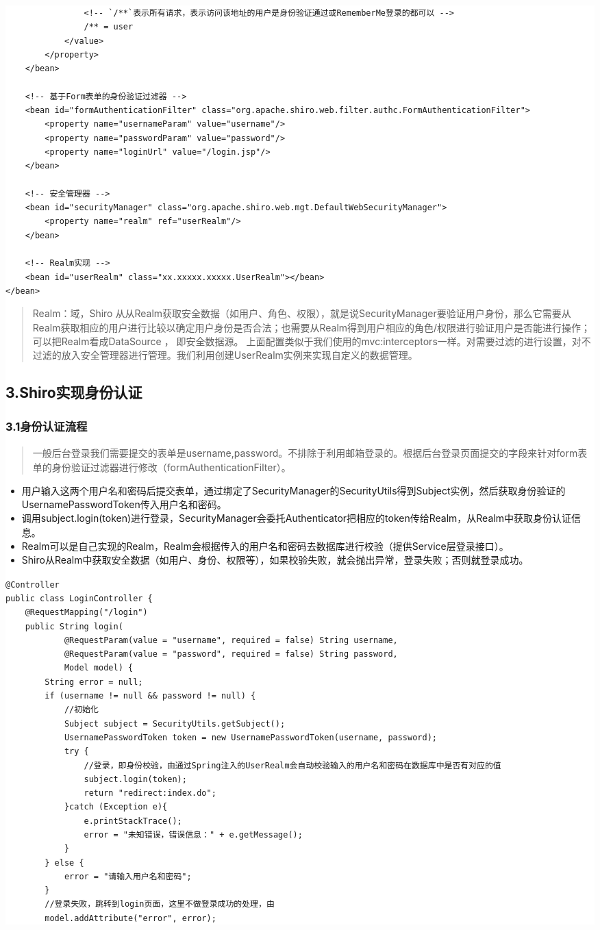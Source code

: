 ```
                <!-- `/**`表示所有请求，表示访问该地址的用户是身份验证通过或RememberMe登录的都可以 -->
                /** = user
            </value>
        </property>
    </bean>

    <!-- 基于Form表单的身份验证过滤器 -->
    <bean id="formAuthenticationFilter" class="org.apache.shiro.web.filter.authc.FormAuthenticationFilter">
        <property name="usernameParam" value="username"/>
        <property name="passwordParam" value="password"/>
        <property name="loginUrl" value="/login.jsp"/>
    </bean>

    <!-- 安全管理器 -->
    <bean id="securityManager" class="org.apache.shiro.web.mgt.DefaultWebSecurityManager">
        <property name="realm" ref="userRealm"/>
    </bean>

    <!-- Realm实现 -->
    <bean id="userRealm" class="xx.xxxxx.xxxxx.UserRealm"></bean>
</bean> 
```
>  Realm：域，Shiro 从从Realm获取安全数据（如用户、角色、权限），就是说SecurityManager要验证用户身份，那么它需要从Realm获取相应的用户进行比较以确定用户身份是否合法；也需要从Realm得到用户相应的角色/权限进行验证用户是否能进行操作；可以把Realm看成DataSource ， 即安全数据源。
 上面配置类似于我们使用的mvc:interceptors一样。对需要过滤的进行设置，对不过滤的放入安全管理器进行管理。我们利用创建UserRealm实例来实现自定义的数据管理。
## 3.Shiro实现身份认证
### 3.1身份认证流程
>  一般后台登录我们需要提交的表单是username,password。不排除于利用邮箱登录的。根据后台登录页面提交的字段来针对form表单的身份验证过滤器进行修改（formAuthenticationFilter）。
-  用户输入这两个用户名和密码后提交表单，通过绑定了SecurityManager的SecurityUtils得到Subject实例，然后获取身份验证的UsernamePasswordToken传入用户名和密码。
-   调用subject.login(token)进行登录，SecurityManager会委托Authenticator把相应的token传给Realm，从Realm中获取身份认证信息。
-  Realm可以是自己实现的Realm，Realm会根据传入的用户名和密码去数据库进行校验（提供Service层登录接口）。
-  Shiro从Realm中获取安全数据（如用户、身份、权限等），如果校验失败，就会抛出异常，登录失败；否则就登录成功。
```
@Controller
public class LoginController {
    @RequestMapping("/login")
    public String login(
            @RequestParam(value = "username", required = false) String username,
            @RequestParam(value = "password", required = false) String password,
            Model model) {
        String error = null;
        if (username != null && password != null) {
            //初始化
            Subject subject = SecurityUtils.getSubject();
            UsernamePasswordToken token = new UsernamePasswordToken(username, password);
            try {
                //登录，即身份校验，由通过Spring注入的UserRealm会自动校验输入的用户名和密码在数据库中是否有对应的值
                subject.login(token);
                return "redirect:index.do";
            }catch (Exception e){
                e.printStackTrace();
                error = "未知错误，错误信息：" + e.getMessage();
            }
        } else {
            error = "请输入用户名和密码";
        }
        //登录失败，跳转到login页面，这里不做登录成功的处理，由
        model.addAttribute("error", error);
```